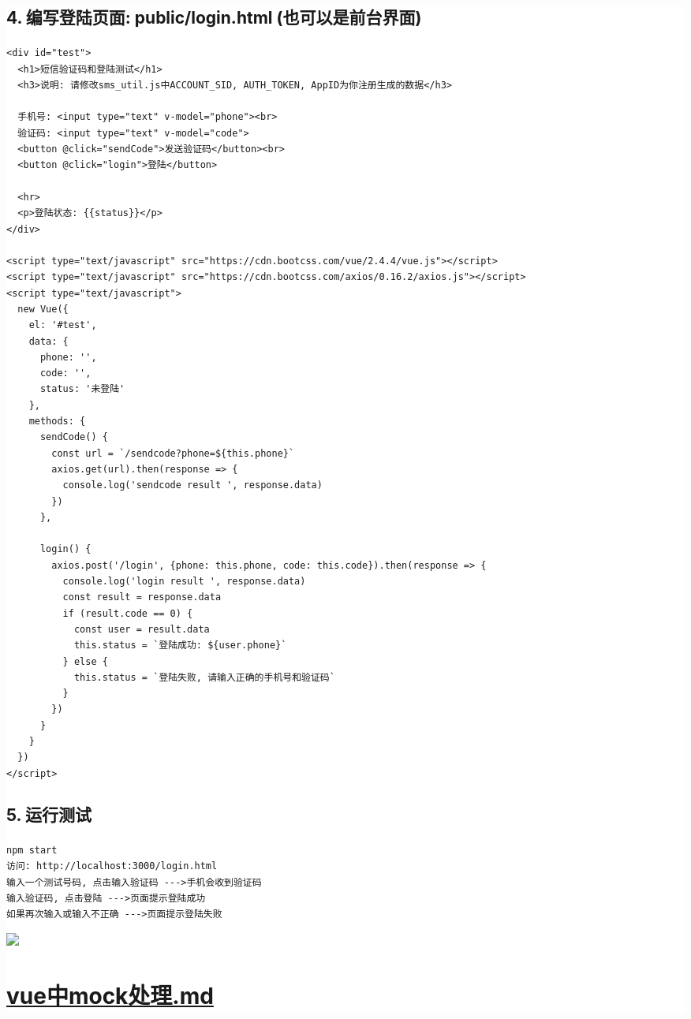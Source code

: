 ## 4. 编写登陆页面: public/login.html (也可以是前台界面)
    <div id="test">
      <h1>短信验证码和登陆测试</h1>
      <h3>说明: 请修改sms_util.js中ACCOUNT_SID, AUTH_TOKEN, AppID为你注册生成的数据</h3>
    
      手机号: <input type="text" v-model="phone"><br>
      验证码: <input type="text" v-model="code">
      <button @click="sendCode">发送验证码</button><br>
      <button @click="login">登陆</button>
    
      <hr>
      <p>登陆状态: {{status}}</p>
    </div>
    
    <script type="text/javascript" src="https://cdn.bootcss.com/vue/2.4.4/vue.js"></script>
    <script type="text/javascript" src="https://cdn.bootcss.com/axios/0.16.2/axios.js"></script>
    <script type="text/javascript">
      new Vue({
        el: '#test',
        data: {
          phone: '',
          code: '',
          status: '未登陆'
        },
        methods: {
          sendCode() {
            const url = `/sendcode?phone=${this.phone}`
            axios.get(url).then(response => {
              console.log('sendcode result ', response.data)
            })
          },
    
          login() {
            axios.post('/login', {phone: this.phone, code: this.code}).then(response => {
              console.log('login result ', response.data)
              const result = response.data
              if (result.code == 0) {
                const user = result.data
                this.status = `登陆成功: ${user.phone}`
              } else {
                this.status = `登陆失败, 请输入正确的手机号和验证码`
              }
            })
          }
        }
      })
    </script>
  
## 5. 运行测试
    npm start
    访问: http://localhost:3000/login.html
    输入一个测试号码, 点击输入验证码 --->手机会收到验证码
    输入验证码, 点击登陆 --->页面提示登陆成功
    如果再次输入或输入不正确 --->页面提示登陆失败 
![](https://i.imgur.com/4jC3vvC.png)


# [vue中mock处理.md](vue中mock处理.md "查看在vue项目中mock")
